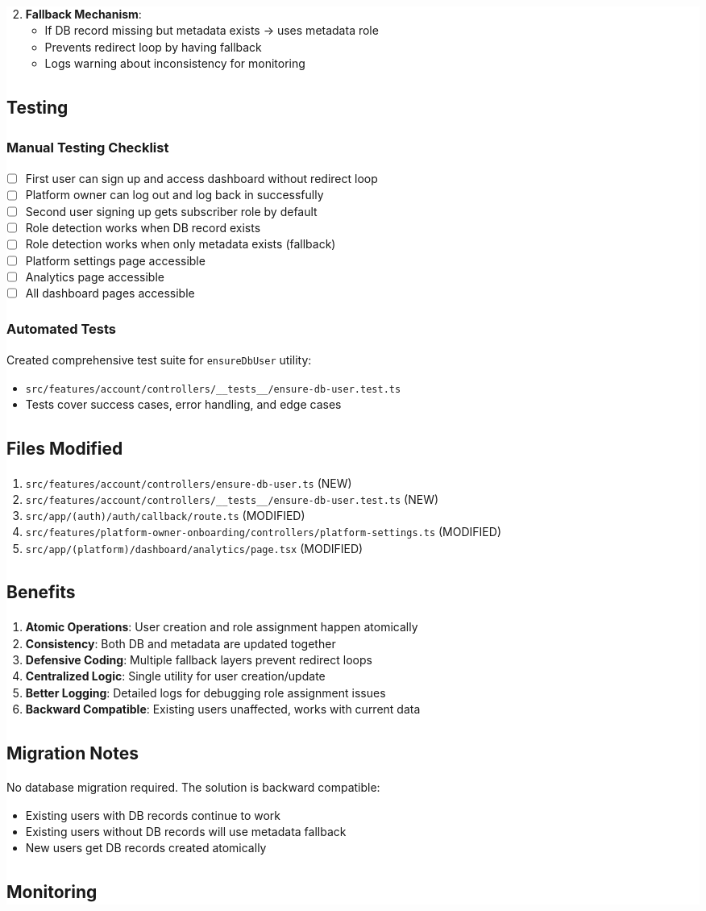 2. **Fallback Mechanism**:
   - If DB record missing but metadata exists → uses metadata role
   - Prevents redirect loop by having fallback
   - Logs warning about inconsistency for monitoring

## Testing

### Manual Testing Checklist

- [ ] First user can sign up and access dashboard without redirect loop
- [ ] Platform owner can log out and log back in successfully
- [ ] Second user signing up gets subscriber role by default
- [ ] Role detection works when DB record exists
- [ ] Role detection works when only metadata exists (fallback)
- [ ] Platform settings page accessible
- [ ] Analytics page accessible
- [ ] All dashboard pages accessible

### Automated Tests

Created comprehensive test suite for `ensureDbUser` utility:
- `src/features/account/controllers/__tests__/ensure-db-user.test.ts`
- Tests cover success cases, error handling, and edge cases

## Files Modified

1. `src/features/account/controllers/ensure-db-user.ts` (NEW)
2. `src/features/account/controllers/__tests__/ensure-db-user.test.ts` (NEW)
3. `src/app/(auth)/auth/callback/route.ts` (MODIFIED)
4. `src/features/platform-owner-onboarding/controllers/platform-settings.ts` (MODIFIED)
5. `src/app/(platform)/dashboard/analytics/page.tsx` (MODIFIED)

## Benefits

1. **Atomic Operations**: User creation and role assignment happen atomically
2. **Consistency**: Both DB and metadata are updated together
3. **Defensive Coding**: Multiple fallback layers prevent redirect loops
4. **Centralized Logic**: Single utility for user creation/update
5. **Better Logging**: Detailed logs for debugging role assignment issues
6. **Backward Compatible**: Existing users unaffected, works with current data

## Migration Notes

No database migration required. The solution is backward compatible:
- Existing users with DB records continue to work
- Existing users without DB records will use metadata fallback
- New users get DB records created atomically

## Monitoring
